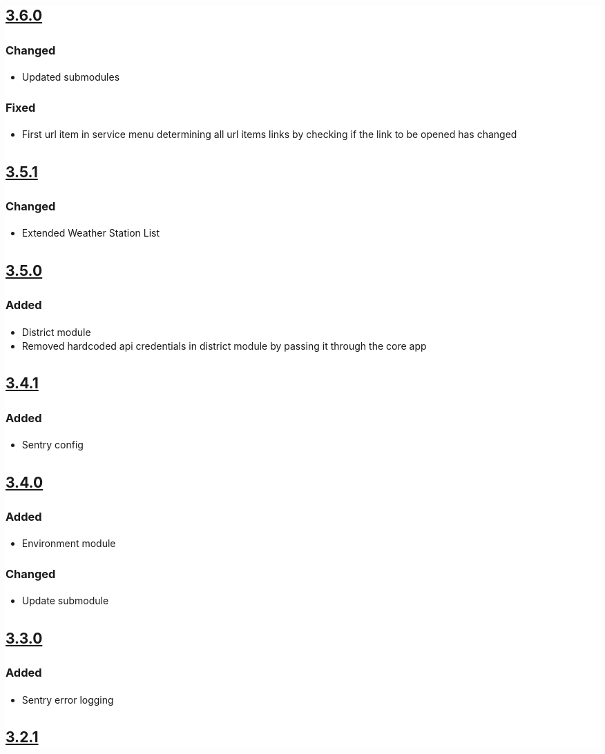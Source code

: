 ## [3.6.0](https://git-dev.solingen.de/smartcityapp/oscasolingen-ios/-/tags/3.6.0)

### Changed
- Updated submodules

### Fixed
- First url item in service menu determining all url items links by checking if the link to be opened has changed

## [3.5.1](https://git-dev.solingen.de/smartcityapp/oscasolingen-ios/-/tags/3.5.1)

### Changed
- Extended Weather Station List

## [3.5.0](https://git-dev.solingen.de/smartcityapp/oscasolingen-ios/-/tags/3.5.0)

### Added
- District module
- Removed hardcoded api credentials in district module by passing it through the core app

## [3.4.1](https://git-dev.solingen.de/smartcityapp/oscasolingen-ios/-/tags/3.4.1)

### Added
- Sentry config

## [3.4.0](https://git-dev.solingen.de/smartcityapp/oscasolingen-ios/-/tags/3.4.0)

### Added
- Environment module

### Changed
- Update submodule

## [3.3.0](https://git-dev.solingen.de/smartcityapp/oscasolingen-ios/-/tags/3.3.0)

### Added
- Sentry error logging

## [3.2.1](https://git-dev.solingen.de/smartcityapp/oscasolingen-ios/-/tags/3.2.1)
